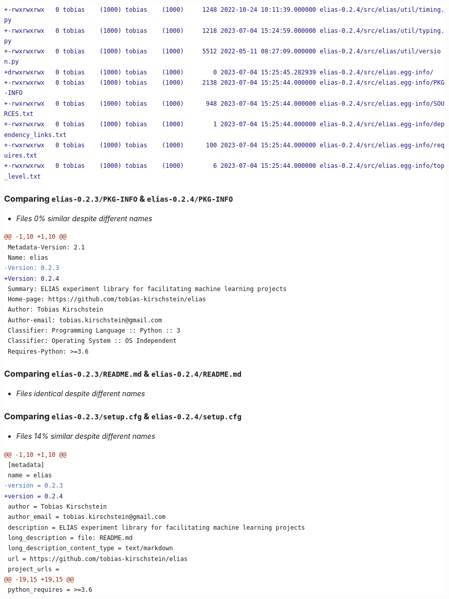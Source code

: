 ```diff
+-rwxrwxrwx   0 tobias    (1000) tobias    (1000)     1248 2022-10-24 10:11:39.000000 elias-0.2.4/src/elias/util/timing.py
+-rwxrwxrwx   0 tobias    (1000) tobias    (1000)     1218 2023-07-04 15:24:59.000000 elias-0.2.4/src/elias/util/typing.py
+-rwxrwxrwx   0 tobias    (1000) tobias    (1000)     5512 2022-05-11 08:27:09.000000 elias-0.2.4/src/elias/util/version.py
+drwxrwxrwx   0 tobias    (1000) tobias    (1000)        0 2023-07-04 15:25:45.282939 elias-0.2.4/src/elias.egg-info/
+-rwxrwxrwx   0 tobias    (1000) tobias    (1000)     2138 2023-07-04 15:25:44.000000 elias-0.2.4/src/elias.egg-info/PKG-INFO
+-rwxrwxrwx   0 tobias    (1000) tobias    (1000)      948 2023-07-04 15:25:44.000000 elias-0.2.4/src/elias.egg-info/SOURCES.txt
+-rwxrwxrwx   0 tobias    (1000) tobias    (1000)        1 2023-07-04 15:25:44.000000 elias-0.2.4/src/elias.egg-info/dependency_links.txt
+-rwxrwxrwx   0 tobias    (1000) tobias    (1000)      100 2023-07-04 15:25:44.000000 elias-0.2.4/src/elias.egg-info/requires.txt
+-rwxrwxrwx   0 tobias    (1000) tobias    (1000)        6 2023-07-04 15:25:44.000000 elias-0.2.4/src/elias.egg-info/top_level.txt
```

### Comparing `elias-0.2.3/PKG-INFO` & `elias-0.2.4/PKG-INFO`

 * *Files 0% similar despite different names*

```diff
@@ -1,10 +1,10 @@
 Metadata-Version: 2.1
 Name: elias
-Version: 0.2.3
+Version: 0.2.4
 Summary: ELIAS experiment library for facilitating machine learning projects
 Home-page: https://github.com/tobias-kirschstein/elias
 Author: Tobias Kirschstein
 Author-email: tobias.kirschstein@gmail.com
 Classifier: Programming Language :: Python :: 3
 Classifier: Operating System :: OS Independent
 Requires-Python: >=3.6
```

### Comparing `elias-0.2.3/README.md` & `elias-0.2.4/README.md`

 * *Files identical despite different names*

### Comparing `elias-0.2.3/setup.cfg` & `elias-0.2.4/setup.cfg`

 * *Files 14% similar despite different names*

```diff
@@ -1,10 +1,10 @@
 [metadata]
 name = elias
-version = 0.2.3
+version = 0.2.4
 author = Tobias Kirschstein
 author_email = tobias.kirschstein@gmail.com
 description = ELIAS experiment library for facilitating machine learning projects
 long_description = file: README.md
 long_description_content_type = text/markdown
 url = https://github.com/tobias-kirschstein/elias
 project_urls = 
@@ -19,15 +19,15 @@
 python_requires = >=3.6
```